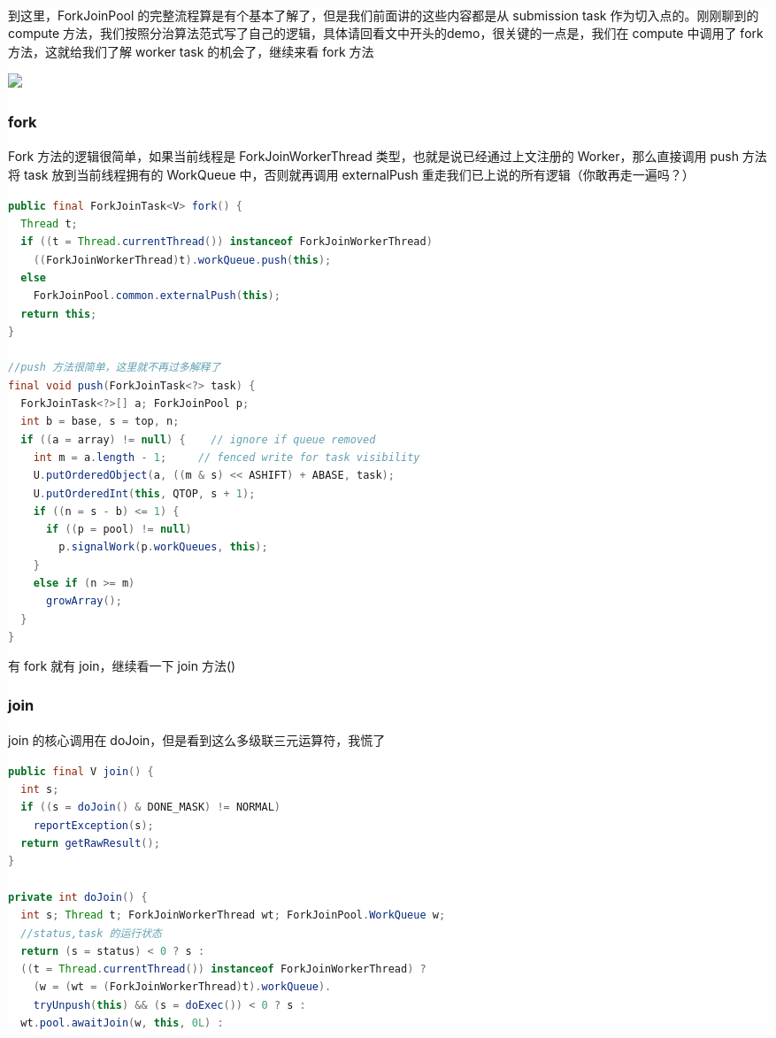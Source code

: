 ```java
```

到这里，ForkJoinPool 的完整流程算是有个基本了解了，但是我们前面讲的这些内容都是从 submission task 作为切入点的。刚刚聊到的 compute 方法，我们按照分治算法范式写了自己的逻辑，具体请回看文中开头的demo，很关键的一点是，我们在 compute 中调用了 fork 方法，这就给我们了解 worker task 的机会了，继续来看 fork 方法

![](https://cdn.jsdelivr.net/gh/FraserYu/img-host@master/blog-img20210216220956.png)





### fork

Fork 方法的逻辑很简单，如果当前线程是 ForkJoinWorkerThread 类型，也就是说已经通过上文注册的 Worker，那么直接调用 push 方法将 task 放到当前线程拥有的 WorkQueue 中，否则就再调用 externalPush 重走我们已上说的所有逻辑（你敢再走一遍吗？）

```java
public final ForkJoinTask<V> fork() {
  Thread t;
  if ((t = Thread.currentThread()) instanceof ForkJoinWorkerThread)
    ((ForkJoinWorkerThread)t).workQueue.push(this);
  else
    ForkJoinPool.common.externalPush(this);
  return this;
}

//push 方法很简单，这里就不再过多解释了
final void push(ForkJoinTask<?> task) {
  ForkJoinTask<?>[] a; ForkJoinPool p;
  int b = base, s = top, n;
  if ((a = array) != null) {    // ignore if queue removed
    int m = a.length - 1;     // fenced write for task visibility
    U.putOrderedObject(a, ((m & s) << ASHIFT) + ABASE, task);
    U.putOrderedInt(this, QTOP, s + 1);
    if ((n = s - b) <= 1) {
      if ((p = pool) != null)
        p.signalWork(p.workQueues, this);
    }
    else if (n >= m)
      growArray();
  }
}
```



有 fork 就有 join，继续看一下 join 方法()

### join

join 的核心调用在 doJoin，但是看到这么多级联三元运算符，我慌了

```java
public final V join() {
  int s;
  if ((s = doJoin() & DONE_MASK) != NORMAL)
    reportException(s);
  return getRawResult();
}

private int doJoin() {
  int s; Thread t; ForkJoinWorkerThread wt; ForkJoinPool.WorkQueue w;
  //status,task 的运行状态
  return (s = status) < 0 ? s :
  ((t = Thread.currentThread()) instanceof ForkJoinWorkerThread) ?
    (w = (wt = (ForkJoinWorkerThread)t).workQueue).
    tryUnpush(this) && (s = doExec()) < 0 ? s :
  wt.pool.awaitJoin(w, this, 0L) :
```